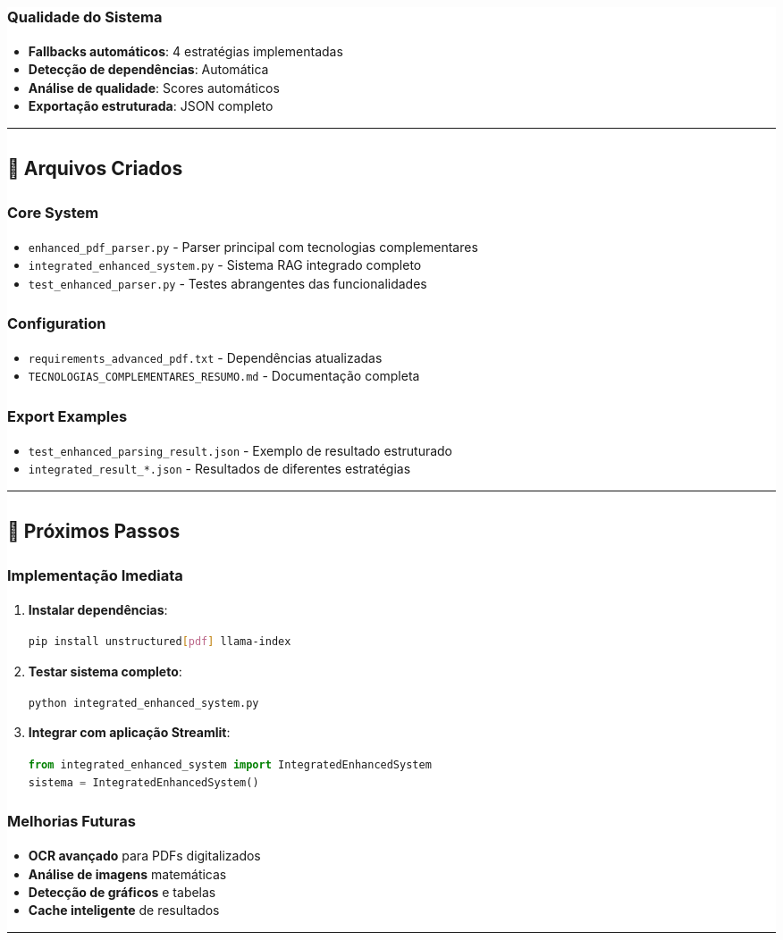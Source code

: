 ### **Qualidade do Sistema**

- **Fallbacks automáticos**: 4 estratégias implementadas
- **Detecção de dependências**: Automática
- **Análise de qualidade**: Scores automáticos
- **Exportação estruturada**: JSON completo

---

## 📁 Arquivos Criados

### **Core System**

- `enhanced_pdf_parser.py` - Parser principal com tecnologias complementares
- `integrated_enhanced_system.py` - Sistema RAG integrado completo
- `test_enhanced_parser.py` - Testes abrangentes das funcionalidades

### **Configuration**

- `requirements_advanced_pdf.txt` - Dependências atualizadas
- `TECNOLOGIAS_COMPLEMENTARES_RESUMO.md` - Documentação completa

### **Export Examples**

- `test_enhanced_parsing_result.json` - Exemplo de resultado estruturado
- `integrated_result_*.json` - Resultados de diferentes estratégias

---

## 🚀 Próximos Passos

### **Implementação Imediata**

1. **Instalar dependências**:

   ```bash
   pip install unstructured[pdf] llama-index
   ```

2. **Testar sistema completo**:

   ```bash
   python integrated_enhanced_system.py
   ```

3. **Integrar com aplicação Streamlit**:
   ```python
   from integrated_enhanced_system import IntegratedEnhancedSystem
   sistema = IntegratedEnhancedSystem()
   ```

### **Melhorias Futuras**

- **OCR avançado** para PDFs digitalizados
- **Análise de imagens** matemáticas
- **Detecção de gráficos** e tabelas
- **Cache inteligente** de resultados

---